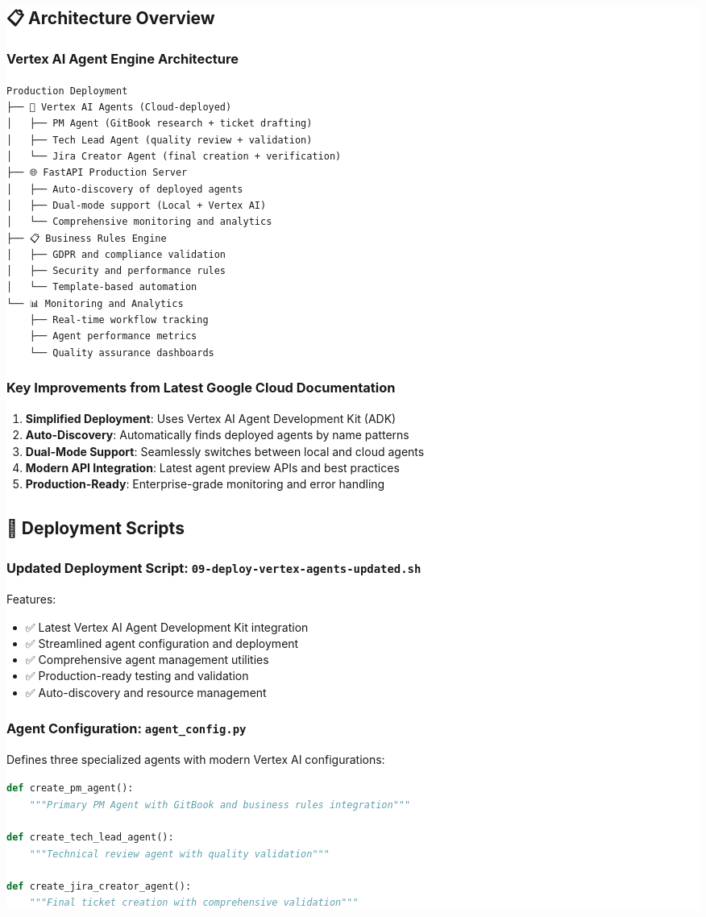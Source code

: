 ## 📋 Architecture Overview

### Vertex AI Agent Engine Architecture

```
Production Deployment
├── 🤖 Vertex AI Agents (Cloud-deployed)
│   ├── PM Agent (GitBook research + ticket drafting)
│   ├── Tech Lead Agent (quality review + validation)
│   └── Jira Creator Agent (final creation + verification)
├── 🌐 FastAPI Production Server
│   ├── Auto-discovery of deployed agents
│   ├── Dual-mode support (Local + Vertex AI)
│   └── Comprehensive monitoring and analytics
├── 📋 Business Rules Engine
│   ├── GDPR and compliance validation
│   ├── Security and performance rules
│   └── Template-based automation
└── 📊 Monitoring and Analytics
    ├── Real-time workflow tracking
    ├── Agent performance metrics
    └── Quality assurance dashboards
```

### Key Improvements from Latest Google Cloud Documentation

1. **Simplified Deployment**: Uses Vertex AI Agent Development Kit (ADK)
2. **Auto-Discovery**: Automatically finds deployed agents by name patterns
3. **Dual-Mode Support**: Seamlessly switches between local and cloud agents
4. **Modern API Integration**: Latest agent preview APIs and best practices
5. **Production-Ready**: Enterprise-grade monitoring and error handling

## 🔧 Deployment Scripts

### Updated Deployment Script: `09-deploy-vertex-agents-updated.sh`

Features:
- ✅ Latest Vertex AI Agent Development Kit integration
- ✅ Streamlined agent configuration and deployment
- ✅ Comprehensive agent management utilities
- ✅ Production-ready testing and validation
- ✅ Auto-discovery and resource management

### Agent Configuration: `agent_config.py`

Defines three specialized agents with modern Vertex AI configurations:

```python
def create_pm_agent():
    """Primary PM Agent with GitBook and business rules integration"""
    
def create_tech_lead_agent():
    """Technical review agent with quality validation"""
    
def create_jira_creator_agent():
    """Final ticket creation with comprehensive validation"""
```
